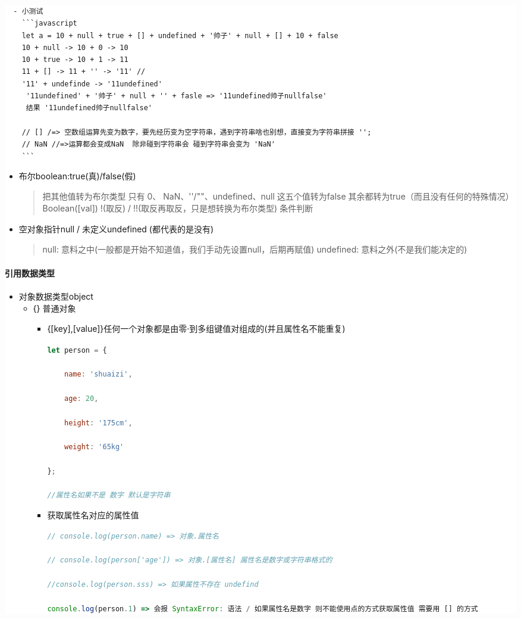      - 小测试
        ```javascript
        let a = 10 + null + true + [] + undefined + '帅子' + null + [] + 10 + false
        10 + null -> 10 + 0 -> 10
        10 + true -> 10 + 1 -> 11
        11 + [] -> 11 + '' -> '11' //
        '11' + undefinde -> '11undefined'
         '11undefined' + '帅子' + null + '' + fasle => '11undefined帅子nullfalse'
         结果 '11undefined帅子nullfalse'

        // [] /=> 空数组运算先变为数字，要先经历变为空字符串，遇到字符串啥也别想，直接变为字符串拼接 '';
        // NaN //=>运算都会变成NaN  除非碰到字符串会 碰到字符串会变为 'NaN'
        ```


  + 布尔boolean:true(真)/false(假)
    >把其他值转为布尔类型 
    >只有 0、 NaN、''/""、undefined、null 这五个值转为false 其余都转为true（而且没有任何的特殊情况）
    >Boolean([val])
    >!(取反) / !!(取反再取反，只是想转换为布尔类型)
    >条件判断


  + 空对象指针null / 未定义undefined (都代表的是没有)
    > null: 意料之中(一般都是开始不知道值，我们手动先设置null，后期再赋值)
    > undefined: 意料之外(不是我们能决定的)

#### 引用数据类型
  + 对象数据类型object
    + {} 普通对象
      - {[key],[value]}任何一个对象都是由零·到多组键值对组成的(并且属性名不能重复)

        ```javascript
        let person = {
        
            name: 'shuaizi',
        
            age: 20,
        
            height: '175cm',
        
            weight: '65kg'
        
        };
        
        //属性名如果不是 数字 默认是字符串
        ```

      - 获取属性名对应的属性值
        ```javascript
        // console.log(person.name) => 对象.属性名
        
        // console.log(person['age']) => 对象.[属性名] 属性名是数字或字符串格式的
        
        //console.log(person.sss) => 如果属性不存在 undefind
        
        console.log(person.1) => 会报 SyntaxError: 语法 / 如果属性名是数字 则不能使用点的方式获取属性值 需要用 [] 的方式
        ```
